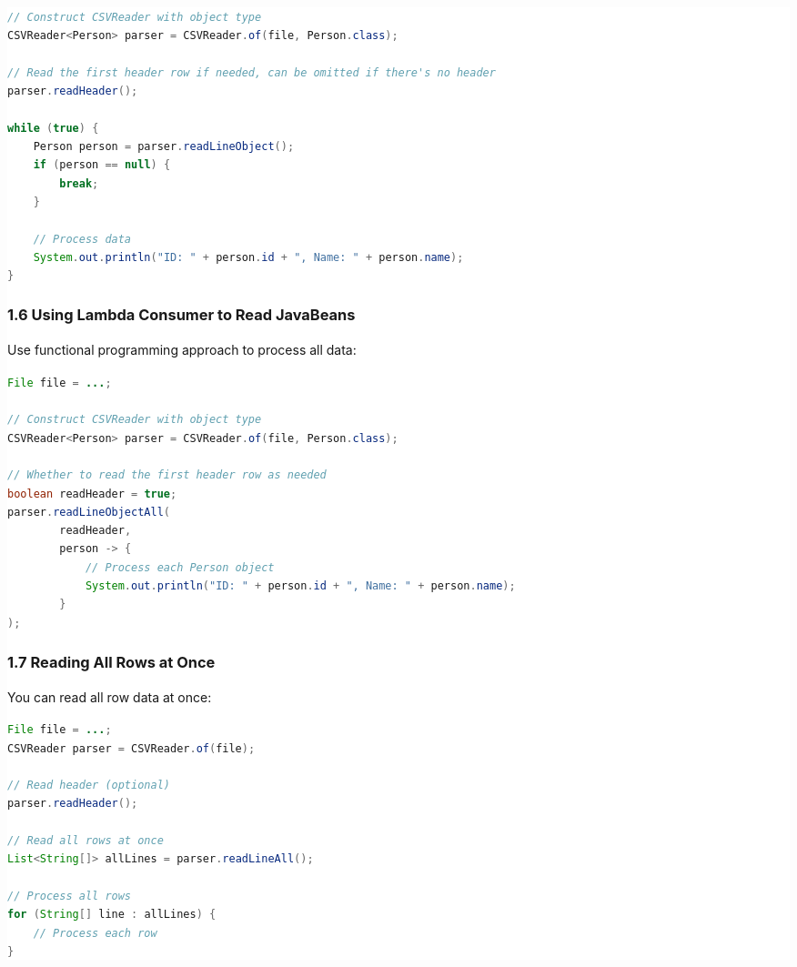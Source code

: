 ```java
// Construct CSVReader with object type
CSVReader<Person> parser = CSVReader.of(file, Person.class);

// Read the first header row if needed, can be omitted if there's no header
parser.readHeader();

while (true) {
    Person person = parser.readLineObject();
    if (person == null) {
        break;
    }
    
    // Process data
    System.out.println("ID: " + person.id + ", Name: " + person.name);
}
```

### 1.6 Using Lambda Consumer to Read JavaBeans
Use functional programming approach to process all data:
```java
File file = ...;

// Construct CSVReader with object type
CSVReader<Person> parser = CSVReader.of(file, Person.class);

// Whether to read the first header row as needed
boolean readHeader = true;
parser.readLineObjectAll(
        readHeader,
        person -> {
            // Process each Person object
            System.out.println("ID: " + person.id + ", Name: " + person.name);
        }
);
```

### 1.7 Reading All Rows at Once
You can read all row data at once:
```java
File file = ...;
CSVReader parser = CSVReader.of(file);

// Read header (optional)
parser.readHeader();

// Read all rows at once
List<String[]> allLines = parser.readLineAll();

// Process all rows
for (String[] line : allLines) {
    // Process each row
}
```
